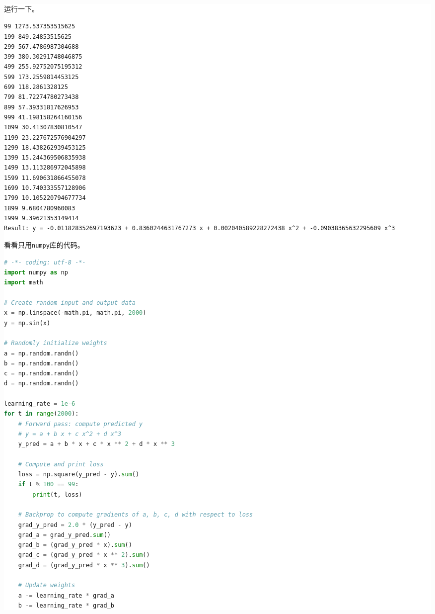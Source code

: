
运行一下。

```shell
99 1273.537353515625
199 849.24853515625
299 567.4786987304688
399 380.30291748046875
499 255.92752075195312
599 173.2559814453125
699 118.2861328125
799 81.72274780273438
899 57.39331817626953
999 41.198158264160156
1099 30.41307830810547
1199 23.227672576904297
1299 18.438262939453125
1399 15.244369506835938
1499 13.113286972045898
1599 11.690631866455078
1699 10.740333557128906
1799 10.105220794677734
1899 9.6804780960083
1999 9.39621353149414
Result: y = -0.011828352697193623 + 0.8360244631767273 x + 0.002040589228272438 x^2 + -0.09038365632295609 x^3
```

看看只用`numpy`库的代码。

```python
# -*- coding: utf-8 -*-
import numpy as np
import math

# Create random input and output data
x = np.linspace(-math.pi, math.pi, 2000)
y = np.sin(x)

# Randomly initialize weights
a = np.random.randn()
b = np.random.randn()
c = np.random.randn()
d = np.random.randn()

learning_rate = 1e-6
for t in range(2000):
    # Forward pass: compute predicted y
    # y = a + b x + c x^2 + d x^3
    y_pred = a + b * x + c * x ** 2 + d * x ** 3

    # Compute and print loss
    loss = np.square(y_pred - y).sum()
    if t % 100 == 99:
        print(t, loss)

    # Backprop to compute gradients of a, b, c, d with respect to loss
    grad_y_pred = 2.0 * (y_pred - y)
    grad_a = grad_y_pred.sum()
    grad_b = (grad_y_pred * x).sum()
    grad_c = (grad_y_pred * x ** 2).sum()
    grad_d = (grad_y_pred * x ** 3).sum()

    # Update weights
    a -= learning_rate * grad_a
    b -= learning_rate * grad_b
```